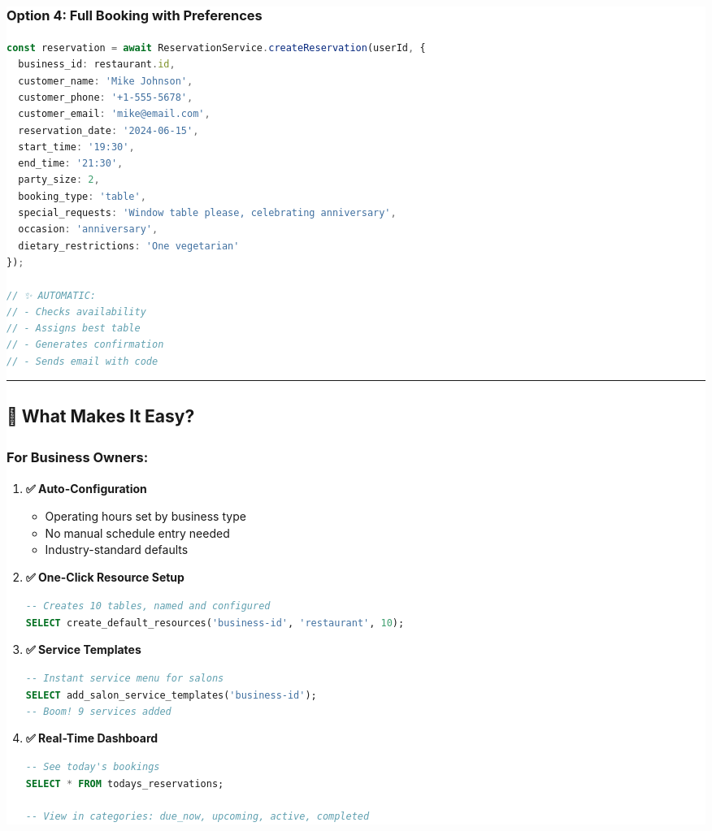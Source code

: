 ### **Option 4: Full Booking with Preferences**

```typescript
const reservation = await ReservationService.createReservation(userId, {
  business_id: restaurant.id,
  customer_name: 'Mike Johnson',
  customer_phone: '+1-555-5678',
  customer_email: 'mike@email.com',
  reservation_date: '2024-06-15',
  start_time: '19:30',
  end_time: '21:30',
  party_size: 2,
  booking_type: 'table',
  special_requests: 'Window table please, celebrating anniversary',
  occasion: 'anniversary',
  dietary_restrictions: 'One vegetarian'
});

// ✨ AUTOMATIC:
// - Checks availability
// - Assigns best table
// - Generates confirmation
// - Sends email with code
```

---

## 🎯 **What Makes It Easy?**

### **For Business Owners:**

1. **✅ Auto-Configuration**
   - Operating hours set by business type
   - No manual schedule entry needed
   - Industry-standard defaults

2. **✅ One-Click Resource Setup**
   ```sql
   -- Creates 10 tables, named and configured
   SELECT create_default_resources('business-id', 'restaurant', 10);
   ```

3. **✅ Service Templates**
   ```sql
   -- Instant service menu for salons
   SELECT add_salon_service_templates('business-id');
   -- Boom! 9 services added
   ```

4. **✅ Real-Time Dashboard**
   ```sql
   -- See today's bookings
   SELECT * FROM todays_reservations;
   
   -- View in categories: due_now, upcoming, active, completed
   ```
